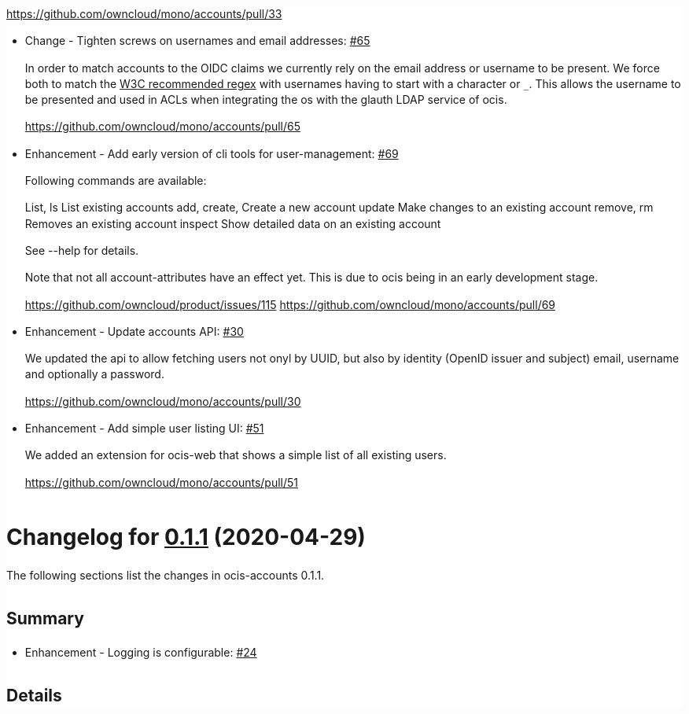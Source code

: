    https://github.com/owncloud/mono/accounts/pull/33


* Change - Tighten screws on usernames and email addresses: [#65](https://github.com/owncloud/mono/accounts/pull/65)

   In order to match accounts to the OIDC claims we currently rely on the email address or username
   to be present. We force both to match the [W3C recommended
   regex](https://www.w3.org/TR/2016/REC-html51-20161101/sec-forms.html#valid-e-mail-address)
   with usernames having to start with a character or `_`. This allows the username to be presented
   and used in ACLs when integrating the os with the glauth LDAP service of ocis.

   https://github.com/owncloud/mono/accounts/pull/65


* Enhancement - Add early version of cli tools for user-management: [#69](https://github.com/owncloud/mono/accounts/pull/69)

   Following commands are available:

   List, ls List existing accounts add, create, Create a new account update Make changes to an
   existing account remove, rm Removes an existing account inspect Show detailed data on an
   existing account

   See --help for details.

   Note that not all account-attributes have an effect yet. This is due to ocis being in an early
   development stage.

   https://github.com/owncloud/product/issues/115
   https://github.com/owncloud/mono/accounts/pull/69


* Enhancement - Update accounts API: [#30](https://github.com/owncloud/mono/accounts/pull/30)

   We updated the api to allow fetching users not onyl by UUID, but also by identity (OpenID issuer
   and subject) email, username and optionally a password.

   https://github.com/owncloud/mono/accounts/pull/30


* Enhancement - Add simple user listing UI: [#51](https://github.com/owncloud/mono/accounts/pull/51)

   We added an extension for ocis-web that shows a simple list of all existing users.

   https://github.com/owncloud/mono/accounts/pull/51

# Changelog for [0.1.1] (2020-04-29)

The following sections list the changes in ocis-accounts 0.1.1.

[0.1.1]: https://github.com/owncloud/mono/accounts/compare/v0.1.0...v0.1.1

## Summary

* Enhancement - Logging is configurable: [#24](https://github.com/owncloud/mono/accounts/pull/24)

## Details


[unreleased]: https://github.com/owncloud/mono/accounts/compare/v0.4.1...master
[0.4.1]: https://github.com/owncloud/mono/accounts/compare/v0.4.0...v0.4.1
[0.4.0]: https://github.com/owncloud/mono/accounts/compare/v0.3.0...v0.4.0
[0.3.0]: https://github.com/owncloud/mono/accounts/compare/v0.2.0...v0.3.0
[0.2.0]: https://github.com/owncloud/mono/accounts/compare/v0.1.1...v0.2.0
[0.1.0]: https://github.com/owncloud/mono/accounts/compare/500e303cb544ed93d84153f01219d77eeee44929...v0.1.0